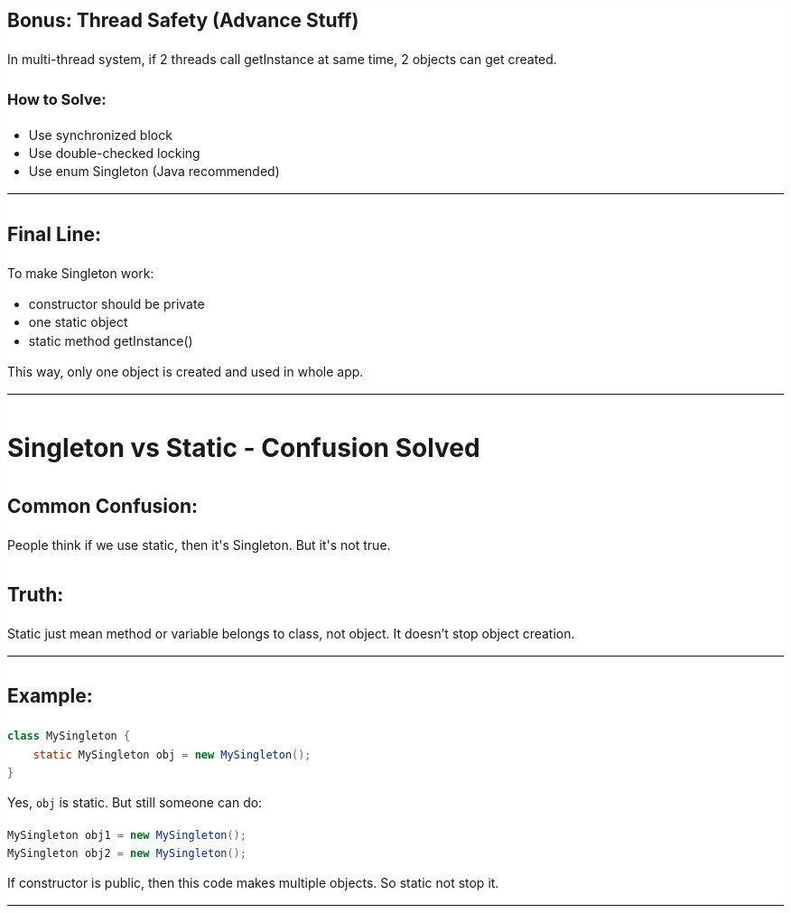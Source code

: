 
## Bonus: Thread Safety (Advance Stuff)

In multi-thread system, if 2 threads call getInstance at same time, 2 objects can get created.

### How to Solve:

* Use synchronized block
* Use double-checked locking
* Use enum Singleton (Java recommended)

---

## Final Line:

To make Singleton work:

* constructor should be private
* one static object
* static method getInstance()

This way, only one object is created and used in whole app.

---

# Singleton vs Static - Confusion Solved

## Common Confusion:

People think if we use static, then it's Singleton. But it's not true.

## Truth:

Static just mean method or variable belongs to class, not object. It doesn’t stop object creation.

---

## Example:

```java
class MySingleton {
    static MySingleton obj = new MySingleton();
}
```

Yes, `obj` is static. But still someone can do:

```java
MySingleton obj1 = new MySingleton();
MySingleton obj2 = new MySingleton();
```

If constructor is public, then this code makes multiple objects. So static not stop it.

---